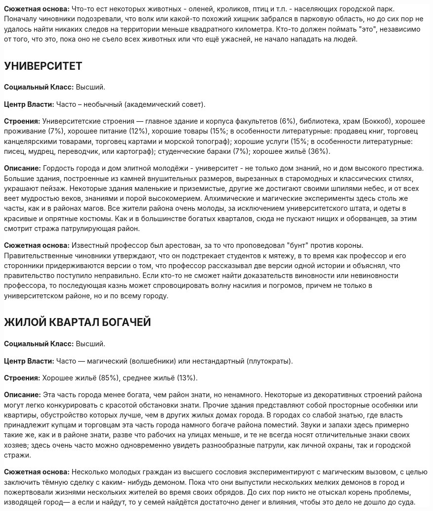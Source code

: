 **Сюжетная основа:** Что-то ест некоторых животных - оленей, кроликов, птиц и т.п. - населяющих городской парк. Поначалу чиновники подозревали, что волк или какой-то похожий хищник забрался в парковую область, но до сих пор не удалось найти никаких следов на территории меньше квадратного километра. Кто-то должен поймать "это", независимо от того, что это, пока оно не съело всех животных или что ещё ужасней, не начало нападать на людей.

## УНИВЕРСИТЕТ

**Социальный Класс:** Высший.

**Центр Власти:** Часто – необычный (академический совет).

**Строения:** Университетские строения — главное здание и корпуса факультетов (6%), библиотека, храм (Боккоб), хорошее проживание (7%), хорошее питание (12%), хорошие товары (15%; в особенности литературные: продавец книг, торговец канцелярскими товарами, торговец картами и морской топограф); хорошие услуги (15%; в особенности литературные: писец, мудрец, переводчик, или картограф); студенческие бараки (7%); хорошее жильё (36%).

**Описание:** Гордость города и дом элитной молодёжи - университет - не только дом знаний, но и дом высокого престижа. Большие здания, построенные из камней внушительных размеров, вырезанных в старомодных и классических стилях, украшают пейзаж. Некоторые здания маленькие и приземистые, другие же достигают своими шпилями небес, и от всех веет мудростью веков, знаниями и порой высокомерием. Алхимические и магические эксперименты здесь столь же часты, как и в районах магов. Все жители района очень молоды, за исключением университетского штата, и одеты в красивые и опрятные костюмы. Как и в большинстве богатых кварталов, сюда не пускают нищих и оборванцев, за этим смотрит стража патрулирующая район.

**Сюжетная основа:** Известный профессор был арестован, за то что проповедовал "бунт" против короны. Правительственные чиновники утверждают, что он подстрекает студентов к мятежу, в то время как профессор и его сторонники придерживаются версии о том, что профессор рассказывал две версии одной истории и объяснял, что правительство поступило неправильно. Если кто-то не сможет найти доказательств виновности или невиновности профессора, то последующая казнь может спровоцировать волну насилия и погромов, причем не только в университетском районе, но и по всему городу.

## ЖИЛОЙ КВАРТАЛ БОГАЧЕЙ

**Социальный Класс:** Высший.

**Центр Власти:** Часто — магический (волшебники) или нестандартный (плутократы).

**Строения:** Хорошее жильё (85%), среднее жильё (13%).

**Описание:** Эта часть города менее богата, чем район знати, но ненамного. Некоторые из декоративных строений района могут легко конкурировать с красотой обстановки знати. Прочие здания представляют собой просторные особняки или квартиры, обустройство которых лучше, чем в других жилых домах города. В городах со слабой знатью, где власть принадлежит купцам и торговцам эта часть города намного богаче района поместий. Звуки и запахи здесь примерно такие же, как и в районе знати, разве что рабочих на улицах меньше, и те не всегда носят отличительные знаки своих хозяев; здесь очень часто можно одновременно увидеть разнообразные патрули, как личной охраны, так и городской стражи.

**Сюжетная основа:** Несколько молодых граждан из высшего сословия экспериментируют с магическим вызовом, с целью заключить тёмную сделку с каким- нибудь демоном. Пока что они выпустили нескольких мелких демонов в город и пожертвовали жизнями нескольких жителей во время своих обрядов. До сих пор никто не отыскал корень проблемы, изводящей город— а если и найдут, то у семей найдётся достаточно денег и влияния, чтобы это дело не дошло до суда.

